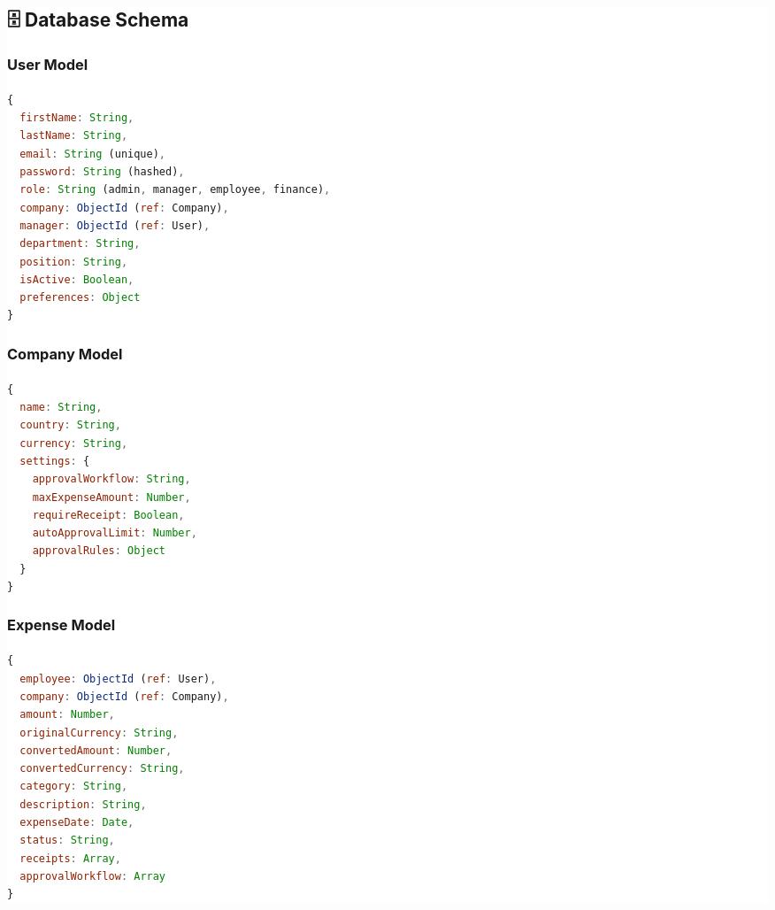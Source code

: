 ## 🗄️ Database Schema

### User Model
```javascript
{
  firstName: String,
  lastName: String,
  email: String (unique),
  password: String (hashed),
  role: String (admin, manager, employee, finance),
  company: ObjectId (ref: Company),
  manager: ObjectId (ref: User),
  department: String,
  position: String,
  isActive: Boolean,
  preferences: Object
}
```

### Company Model
```javascript
{
  name: String,
  country: String,
  currency: String,
  settings: {
    approvalWorkflow: String,
    maxExpenseAmount: Number,
    requireReceipt: Boolean,
    autoApprovalLimit: Number,
    approvalRules: Object
  }
}
```

### Expense Model
```javascript
{
  employee: ObjectId (ref: User),
  company: ObjectId (ref: Company),
  amount: Number,
  originalCurrency: String,
  convertedAmount: Number,
  convertedCurrency: String,
  category: String,
  description: String,
  expenseDate: Date,
  status: String,
  receipts: Array,
  approvalWorkflow: Array
}
```
